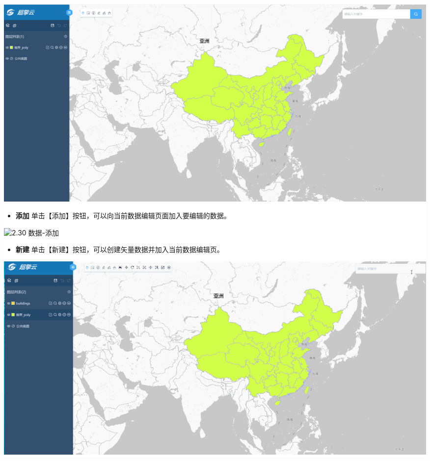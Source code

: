 ![2.29 数据-数据编辑器](%E7%94%A8%E6%88%B7%E6%89%8B%E5%86%8C%E6%88%AA%E5%9B%BE/%E6%95%B0%E6%8D%AE-%E6%95%B0%E6%8D%AE%E7%BC%96%E8%BE%91%E5%99%A8.png)

- **添加**
单击【添加】按钮，可以向当前数据编辑页面加入要编辑的数据。

![2.30 数据-添加](%E6%95%B0%E6%8D%AE-%E6%B7%BB%E5%8A%A0.gif)

- **新建**
单击【新建】按钮，可以创建矢量数据并加入当前数据编辑页。

![2.31 数据-新建](%E7%94%A8%E6%88%B7%E6%89%8B%E5%86%8C%E6%88%AA%E5%9B%BE/%E6%95%B0%E6%8D%AE-%E6%96%B0%E5%BB%BA.gif)
